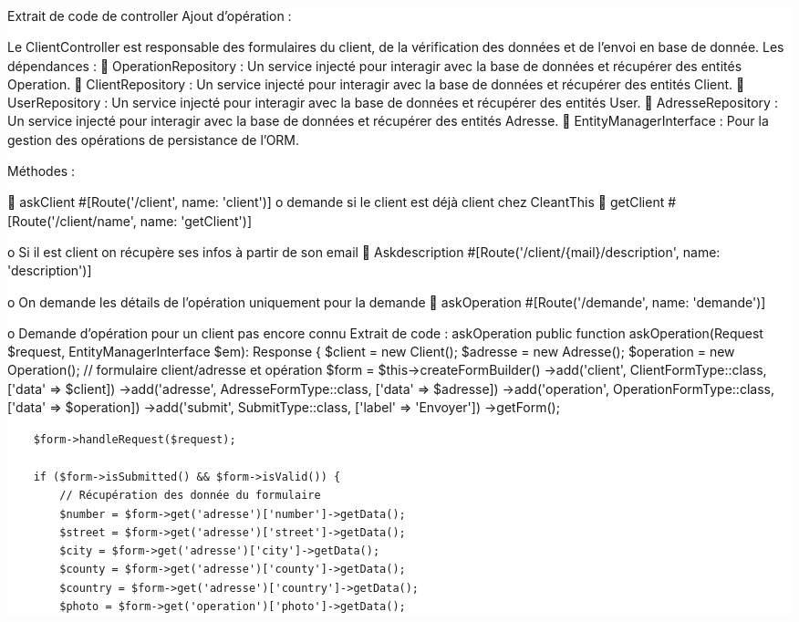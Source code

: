 Extrait de code de controller 
Ajout d’opération :

Le ClientController est responsable des formulaires du client, de la vérification des données et de l’envoi en base de donnée.
Les dépendances : 
	OperationRepository : Un service injecté pour interagir avec la base de données et récupérer des entités Operation.
	ClientRepository : Un service injecté pour interagir avec la base de données et récupérer des entités Client.
	UserRepository : Un service injecté pour interagir avec la base de données et récupérer des entités User.
	AdresseRepository : Un service injecté pour interagir avec la base de données et récupérer des entités Adresse.
	EntityManagerInterface : Pour la gestion des opérations de persistance de l’ORM.

Méthodes :

	askClient
#[Route('/client', name: 'client')]
o	demande si le client est déjà client chez CleantThis
	getClient
#[Route('/client/name', name: 'getClient')]

o	Si il est client on récupère ses infos à partir de son email
	Askdescription 
#[Route('/client/{mail}/description', name: 'description')]

o	On demande les détails de l’opération uniquement pour la demande
	askOperation
#[Route('/demande', name: 'demande')]

o	Demande d’opération pour un client pas encore connu
Extrait de code : 
askOperation
public function askOperation(Request $request, EntityManagerInterface $em): Response
    {
        $client = new Client();
        $adresse = new Adresse();
        $operation = new Operation();
        // formulaire client/adresse et opération 
        $form = $this->createFormBuilder()
            ->add('client', ClientFormType::class, ['data' => $client])
            ->add('adresse', AdresseFormType::class, ['data' => $adresse])
            ->add('operation', OperationFormType::class, ['data' => $operation])
            ->add('submit', SubmitType::class, ['label' => 'Envoyer'])
            ->getForm();

        $form->handleRequest($request);

        if ($form->isSubmitted() && $form->isValid()) {
            // Récupération des donnée du formulaire
            $number = $form->get('adresse')['number']->getData();
            $street = $form->get('adresse')['street']->getData();
            $city = $form->get('adresse')['city']->getData();
            $county = $form->get('adresse')['county']->getData();
            $country = $form->get('adresse')['country']->getData();
            $photo = $form->get('operation')['photo']->getData();
